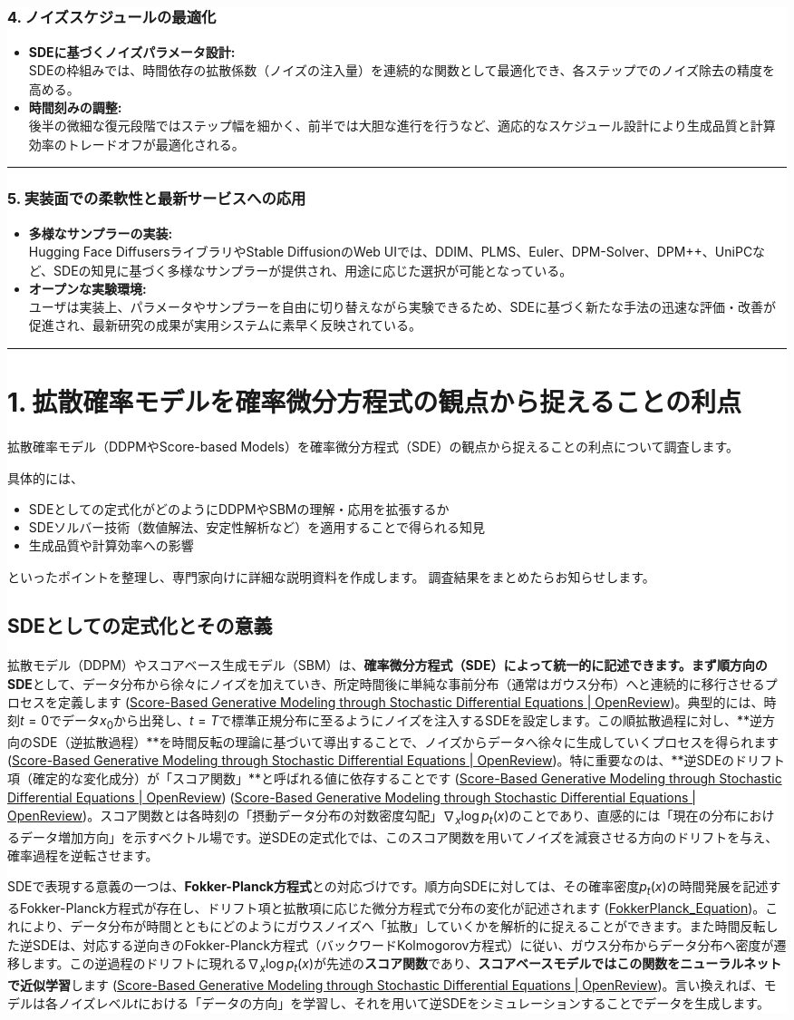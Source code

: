 ### 4. ノイズスケジュールの最適化
- **SDEに基づくノイズパラメータ設計:**  
  SDEの枠組みでは、時間依存の拡散係数（ノイズの注入量）を連続的な関数として最適化でき、各ステップでのノイズ除去の精度を高める。
- **時間刻みの調整:**  
  後半の微細な復元段階ではステップ幅を細かく、前半では大胆な進行を行うなど、適応的なスケジュール設計により生成品質と計算効率のトレードオフが最適化される。

---

### 5. 実装面での柔軟性と最新サービスへの応用
- **多様なサンプラーの実装:**  
  Hugging Face DiffusersライブラリやStable DiffusionのWeb UIでは、DDIM、PLMS、Euler、DPM-Solver、DPM++、UniPCなど、SDEの知見に基づく多様なサンプラーが提供され、用途に応じた選択が可能となっている。
- **オープンな実験環境:**  
  ユーザは実装上、パラメータやサンプラーを自由に切り替えながら実験できるため、SDEに基づく新たな手法の迅速な評価・改善が促進され、最新研究の成果が実用システムに素早く反映されている。

---



# 1. 拡散確率モデルを確率微分方程式の観点から捉えることの利点

拡散確率モデル（DDPMやScore-based Models）を確率微分方程式（SDE）の観点から捉えることの利点について調査します。

具体的には、
- SDEとしての定式化がどのようにDDPMやSBMの理解・応用を拡張するか
- SDEソルバー技術（数値解法、安定性解析など）を適用することで得られる知見
- 生成品質や計算効率への影響

といったポイントを整理し、専門家向けに詳細な説明資料を作成します。
調査結果をまとめたらお知らせします。

## SDEとしての定式化とその意義  
拡散モデル（DDPM）やスコアベース生成モデル（SBM）は、**確率微分方程式（SDE）**によって統一的に記述できます。まず**順方向のSDE**として、データ分布から徐々にノイズを加えていき、所定時間後に単純な事前分布（通常はガウス分布）へと連続的に移行させるプロセスを定義します ([Score-Based Generative Modeling through Stochastic Differential Equations | OpenReview](https://openreview.net/forum?id=PxTIG12RRHS#:~:text=Abstract%3A%20Creating%20noise%20from%20data,SDE%20solvers%20to%20generate%20samples))。典型的には、時刻$t=0$でデータ$x_0$から出発し、$t=T$で標準正規分布に至るようにノイズを注入するSDEを設定します。この順拡散過程に対し、**逆方向のSDE（逆拡散過程）**を時間反転の理論に基づいて導出することで、ノイズからデータへ徐々に生成していくプロセスを得られます ([Score-Based Generative Modeling through Stochastic Differential Equations | OpenReview](https://openreview.net/forum?id=PxTIG12RRHS#:~:text=Abstract%3A%20Creating%20noise%20from%20data,SDE%20solvers%20to%20generate%20samples))。特に重要なのは、**逆SDEのドリフト項（確定的な変化成分）が「スコア関数」**と呼ばれる値に依存することです ([Score-Based Generative Modeling through Stochastic Differential Equations | OpenReview](https://openreview.net/forum?id=PxTIG12RRHS#:~:text=smoothly%20transforms%20a%20complex%20data,SDE%20solvers%20to%20generate%20samples)) ([Score-Based Generative Modeling through Stochastic Differential Equations | OpenReview](https://openreview.net/forum?id=PxTIG12RRHS#:~:text=noise.%20Crucially%2C%20the%20reverse,SDE%20solvers%20to%20generate%20samples))。スコア関数とは各時刻の「摂動データ分布の対数密度勾配」$\nabla_x \log p_t(x)$のことであり、直感的には「現在の分布におけるデータ増加方向」を示すベクトル場です。逆SDEの定式化では、このスコア関数を用いてノイズを減衰させる方向のドリフトを与え、確率過程を逆転させます。  

SDEで表現する意義の一つは、**Fokker-Planck方程式**との対応づけです。順方向SDEに対しては、その確率密度$p_t(x)$の時間発展を記述するFokker-Planck方程式が存在し、ドリフト項と拡散項に応じた微分方程式で分布の変化が記述されます ([FokkerPlanck_Equation](http://www.peterholderrieth.com/blog/2023/The-Fokker-Planck-Equation-and-Diffusion-Models/#:~:text=Focker%20Planck%20Equation,as%20derivatives%20over%20coordinates%20%24x))。これにより、データ分布が時間とともにどのようにガウスノイズへ「拡散」していくかを解析的に捉えることができます。また時間反転した逆SDEは、対応する逆向きのFokker-Planck方程式（バックワードKolmogorov方程式）に従い、ガウス分布からデータ分布へ密度が遷移します。この逆過程のドリフトに現れる$\nabla_x \log p_t(x)$が先述の**スコア関数**であり、**スコアベースモデルではこの関数をニューラルネットで近似学習**します ([Score-Based Generative Modeling through Stochastic Differential Equations | OpenReview](https://openreview.net/forum?id=PxTIG12RRHS#:~:text=smoothly%20transforms%20a%20complex%20data,SDE%20solvers%20to%20generate%20samples))。言い換えれば、モデルは各ノイズレベル$t$における「データの方向」を学習し、それを用いて逆SDEをシミュレーションすることでデータを生成します。  
